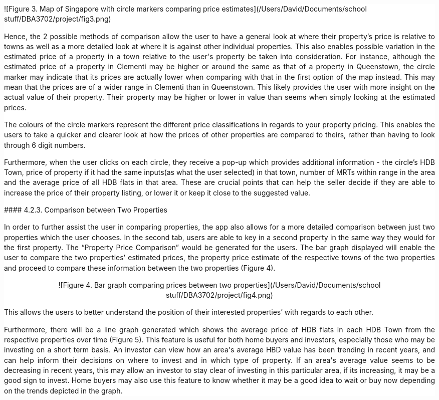 ![Figure 3. Map of Singapore with circle markers comparing price estimates](/Users/David/Documents/school stuff/DBA3702/project/fig3.png)

</center>
<div style="text-align: justify"> 

Hence, the 2 possible methods of comparison allow the user to have a general look at where their property’s price is relative to towns as well as a more detailed look at where it is against other individual properties. This also enables possible variation in the estimated price of a property in a town relative to the user's property be taken into consideration. For instance, although the estimated price of a property in Clementi may be higher or around the same as that of a property in Queenstown, the circle marker may indicate that its prices are actually lower when comparing with that in the first option of the map instead. This may mean that the prices are of a wider range in Clementi than in Queenstown. This likely provides the user with more insight on the actual value of their property. Their property may be higher or lower in value than seems when simply looking at the estimated prices.

The colours of the circle markers represent the different price classifications in regards to your property pricing. This enables the users to take a quicker and clearer look at how the prices of other properties are compared to theirs, rather than having to look through 6 digit numbers.

Furthermore, when the user clicks on each circle, they receive a pop-up which provides additional information - the circle’s HDB Town, price of property if it had the same inputs(as what the user selected)  in that town, number of MRTs within range in the area and the average price of all HDB flats in that area. These are crucial points that can help the seller decide if they are able to increase the price of their property listing, or lower it or keep it close to the suggested value. 

</div>
#### 4.2.3. Comparison between Two Properties

<div style="text-align: justify"> 

In order to further assist the user in comparing properties, the app also allows for a more detailed comparison between just two properties which the user chooses. In the second tab, users are able to key in a second property in the same way they would for the first property. The “Property Price Comparison” would be generated for the users. The bar graph displayed will enable the user to compare the two properties’ estimated prices, the property price estimate of the respective towns of the two properties and proceed to compare these information between the two properties (Figure 4). 

</div>
<center>

![Figure 4. Bar graph comparing prices between two properties](/Users/David/Documents/school stuff/DBA3702/project/fig4.png)

</center>
<div style="text-align: justify"> 

This allows the users to better understand the position of their interested properties’ with regards to each other.

Furthermore, there will be a line graph generated which shows the average price of HDB flats in each HDB Town from the respective properties over time (Figure 5). This feature is useful for both home buyers and investors, especially those who may be investing on a short term basis. An investor can view how an area's average HBD value has been trending in recent years, and can help inform their decisions on where to invest and in which type of property. If an area's average value seems to be decreasing in recent years, this may allow an investor to stay clear of investing in this particular area, if its increasing, it may be a good sign to invest. Home buyers may also use this feature to know whether it may be a good idea to wait or buy now depending on the trends depicted in the graph. 
